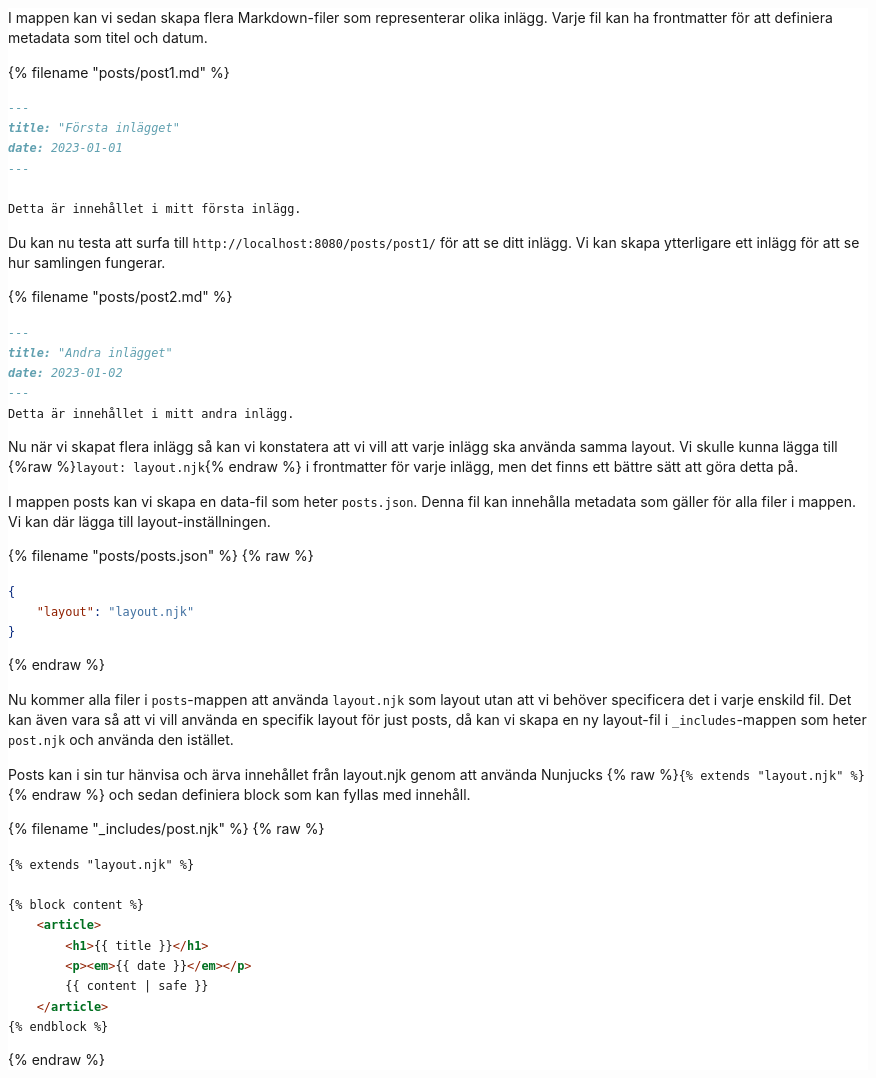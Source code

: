 I mappen kan vi sedan skapa flera Markdown-filer som representerar olika inlägg. Varje fil kan ha frontmatter för att definiera metadata som titel och datum.

{% filename "posts/post1.md" %}
```markdown
---
title: "Första inlägget"
date: 2023-01-01
---

Detta är innehållet i mitt första inlägg.
```

Du kan nu testa att surfa till `http://localhost:8080/posts/post1/` för att se ditt inlägg. Vi kan skapa ytterligare ett inlägg för att se hur samlingen fungerar.

{% filename "posts/post2.md" %}
```markdown
---
title: "Andra inlägget"
date: 2023-01-02
---
Detta är innehållet i mitt andra inlägg.
```

Nu när vi skapat flera inlägg så kan vi konstatera att vi vill att varje inlägg ska använda samma layout. Vi skulle kunna lägga till {%raw %}`layout: layout.njk`{% endraw %} i frontmatter för varje inlägg, men det finns ett bättre sätt att göra detta på.

I mappen posts kan vi skapa en data-fil som heter `posts.json`. Denna fil kan innehålla metadata som gäller för alla filer i mappen. Vi kan där lägga till layout-inställningen.

{% filename "posts/posts.json" %}
{% raw %}
```json
{
    "layout": "layout.njk"
}
```
{% endraw %}

Nu kommer alla filer i `posts`-mappen att använda `layout.njk` som layout utan att vi behöver specificera det i varje enskild fil. Det kan även vara så att vi vill använda en specifik layout för just posts, då kan vi skapa en ny layout-fil i `_includes`-mappen som heter `post.njk` och använda den istället.

Posts kan i sin tur hänvisa och ärva innehållet från layout.njk genom att använda Nunjucks {% raw %}`{% extends "layout.njk" %}`{% endraw %} och sedan definiera block som kan fyllas med innehåll.

{% filename "_includes/post.njk" %}
{% raw %}
```html
{% extends "layout.njk" %}

{% block content %}
    <article>
        <h1>{{ title }}</h1>
        <p><em>{{ date }}</em></p>
        {{ content | safe }}
    </article>
{% endblock %}
```
{% endraw %}
